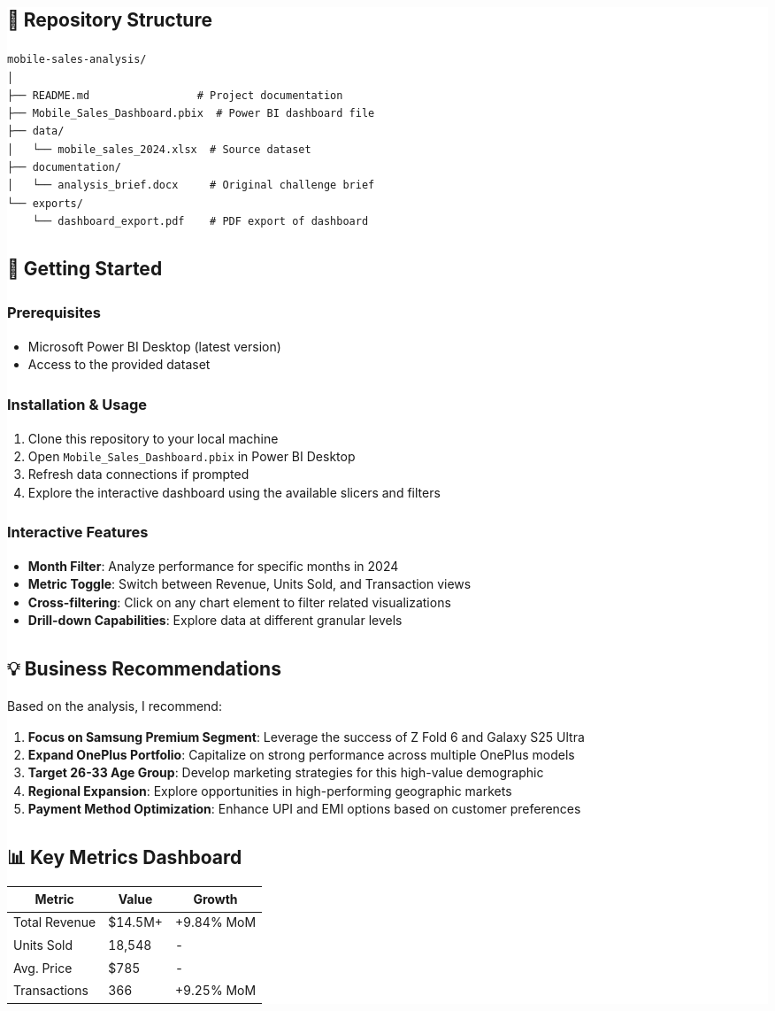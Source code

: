 ## 📁 Repository Structure

```
mobile-sales-analysis/
│
├── README.md                 # Project documentation
├── Mobile_Sales_Dashboard.pbix  # Power BI dashboard file
├── data/
│   └── mobile_sales_2024.xlsx  # Source dataset
├── documentation/
│   └── analysis_brief.docx     # Original challenge brief
└── exports/
    └── dashboard_export.pdf    # PDF export of dashboard
```

## 🚀 Getting Started

### Prerequisites
- Microsoft Power BI Desktop (latest version)
- Access to the provided dataset

### Installation & Usage
1. Clone this repository to your local machine
2. Open `Mobile_Sales_Dashboard.pbix` in Power BI Desktop
3. Refresh data connections if prompted
4. Explore the interactive dashboard using the available slicers and filters

### Interactive Features
- **Month Filter**: Analyze performance for specific months in 2024
- **Metric Toggle**: Switch between Revenue, Units Sold, and Transaction views
- **Cross-filtering**: Click on any chart element to filter related visualizations
- **Drill-down Capabilities**: Explore data at different granular levels

## 💡 Business Recommendations

Based on the analysis, I recommend:

1. **Focus on Samsung Premium Segment**: Leverage the success of Z Fold 6 and Galaxy S25 Ultra
2. **Expand OnePlus Portfolio**: Capitalize on strong performance across multiple OnePlus models
3. **Target 26-33 Age Group**: Develop marketing strategies for this high-value demographic
4. **Regional Expansion**: Explore opportunities in high-performing geographic markets
5. **Payment Method Optimization**: Enhance UPI and EMI options based on customer preferences

## 📊 Key Metrics Dashboard

| Metric | Value | Growth |
|--------|--------|---------|
| Total Revenue | $14.5M+ | +9.84% MoM |
| Units Sold | 18,548 | - |
| Avg. Price | $785 | - |
| Transactions | 366 | +9.25% MoM |
